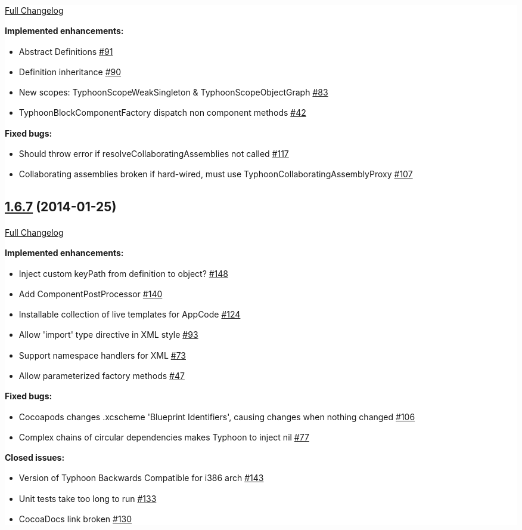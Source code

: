 [Full Changelog](https://github.com/appsquickly/Typhoon/compare/1.6.7...1.6.8)

**Implemented enhancements:**

- Abstract Definitions [\#91](https://github.com/appsquickly/Typhoon/issues/91)

- Definition inheritance [\#90](https://github.com/appsquickly/Typhoon/issues/90)

- New scopes: TyphoonScopeWeakSingleton & TyphoonScopeObjectGraph [\#83](https://github.com/appsquickly/Typhoon/issues/83)

- TyphoonBlockComponentFactory dispatch non component methods [\#42](https://github.com/appsquickly/Typhoon/issues/42)

**Fixed bugs:**

- Should throw error if resolveCollaboratingAssemblies not called [\#117](https://github.com/appsquickly/Typhoon/issues/117)

- Collaborating assemblies broken if hard-wired, must use TyphoonCollaboratingAssemblyProxy [\#107](https://github.com/appsquickly/Typhoon/issues/107)

## [1.6.7](https://github.com/appsquickly/Typhoon/tree/1.6.7) (2014-01-25)

[Full Changelog](https://github.com/appsquickly/Typhoon/compare/1.6.6...1.6.7)

**Implemented enhancements:**

- Inject custom keyPath from definition to object? [\#148](https://github.com/appsquickly/Typhoon/issues/148)

- Add ComponentPostProcessor [\#140](https://github.com/appsquickly/Typhoon/issues/140)

- Installable collection of live templates for AppCode [\#124](https://github.com/appsquickly/Typhoon/issues/124)

- Allow 'import' type directive in XML style [\#93](https://github.com/appsquickly/Typhoon/issues/93)

- Support namespace handlers for XML [\#73](https://github.com/appsquickly/Typhoon/issues/73)

- Allow parameterized factory methods [\#47](https://github.com/appsquickly/Typhoon/issues/47)

**Fixed bugs:**

- Cocoapods changes .xcscheme 'Blueprint Identifiers', causing changes when nothing changed [\#106](https://github.com/appsquickly/Typhoon/issues/106)

- Complex chains of circular dependencies makes Typhoon to inject nil  [\#77](https://github.com/appsquickly/Typhoon/issues/77)

**Closed issues:**

- Version of Typhoon Backwards Compatible for i386 arch [\#143](https://github.com/appsquickly/Typhoon/issues/143)

- Unit tests take too long to run [\#133](https://github.com/appsquickly/Typhoon/issues/133)

- CocoaDocs link broken [\#130](https://github.com/appsquickly/Typhoon/issues/130)
